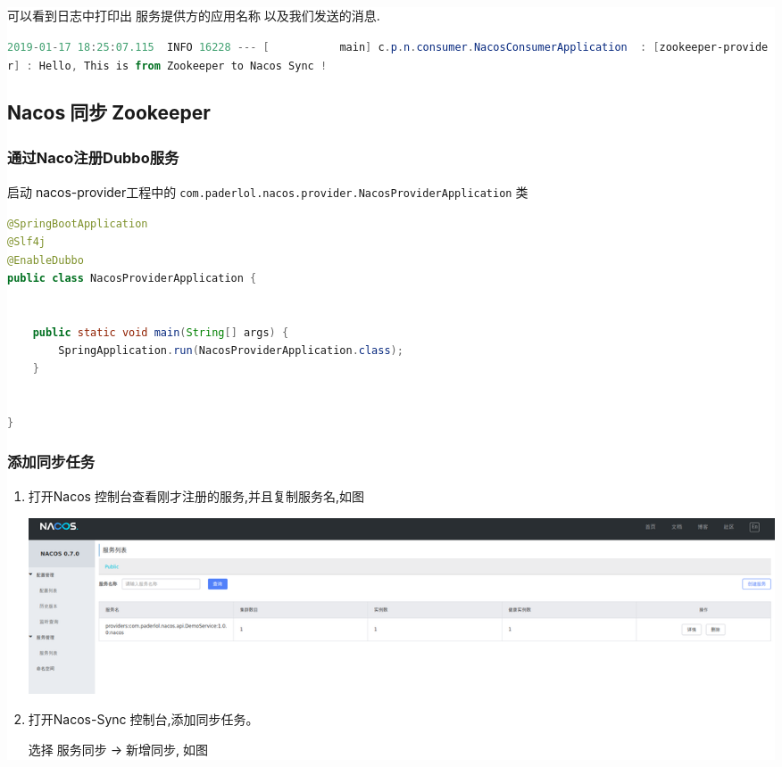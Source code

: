 

可以看到日志中打印出 服务提供方的应用名称 以及我们发送的消息.

```powershell
2019-01-17 18:25:07.115  INFO 16228 --- [           main] c.p.n.consumer.NacosConsumerApplication  : [zookeeper-provider] : Hello, This is from Zookeeper to Nacos Sync !
```





## Nacos 同步 Zookeeper

### 通过Naco注册Dubbo服务

启动 nacos-provider工程中的 `com.paderlol.nacos.provider.NacosProviderApplication`  类

```java
@SpringBootApplication
@Slf4j
@EnableDubbo
public class NacosProviderApplication {


    public static void main(String[] args) {
        SpringApplication.run(NacosProviderApplication.class);
    }


}
```



### 添加同步任务

1. 打开Nacos 控制台查看刚才注册的服务,并且复制服务名,如图

   ![Screenshot from 2019-01-17 18-32-50](img/nacos-console-2.png)

2. 打开Nacos-Sync 控制台,添加同步任务。

   选择 服务同步 -> 新增同步, 如图
